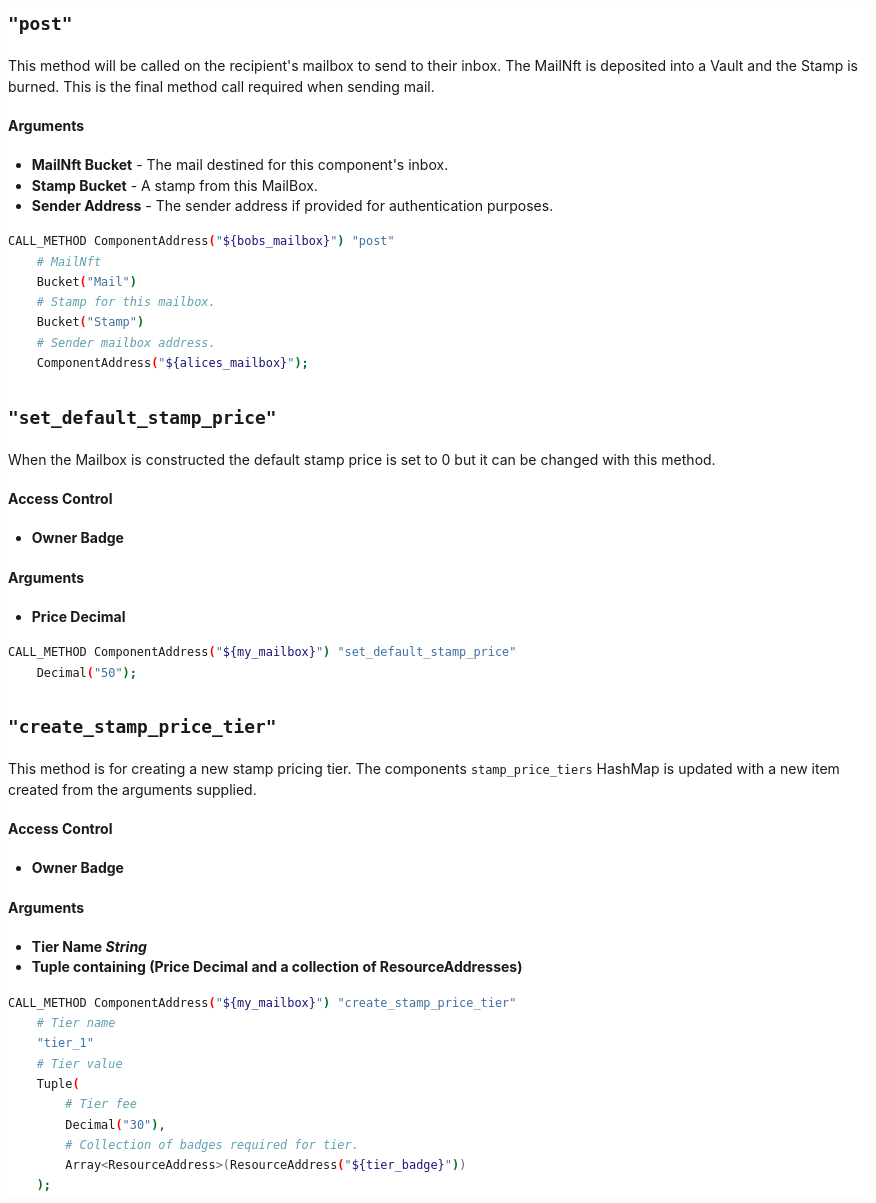 ```sh
```


## `"post"`
This method will be called on the recipient's mailbox to send to their inbox. The MailNft is deposited into a Vault and the Stamp is burned. This is the final method call required when sending mail.
#### Arguments
- **MailNft Bucket** - The mail destined for this component's inbox.
- **Stamp Bucket** - A stamp from this MailBox.
- **Sender Address** - The sender address if provided for authentication purposes.

```sh
CALL_METHOD ComponentAddress("${bobs_mailbox}") "post"
	# MailNft
	Bucket("Mail")
	# Stamp for this mailbox.
	Bucket("Stamp")
	# Sender mailbox address.
	ComponentAddress("${alices_mailbox}");
```


## `"set_default_stamp_price"`
When the Mailbox is constructed the default stamp price is set to 0 but it can be changed with this method.
#### Access Control
- **Owner Badge**
#### Arguments
- **Price Decimal**

```sh
CALL_METHOD ComponentAddress("${my_mailbox}") "set_default_stamp_price"
	Decimal("50");
```


## `"create_stamp_price_tier"`
This method is for creating a new stamp pricing tier. The components `stamp_price_tiers` HashMap is updated with a new item created from the arguments supplied.
#### Access Control
- **Owner Badge**
#### Arguments
- **Tier Name *String***
- **Tuple containing (Price Decimal and a collection of ResourceAddresses)**

```sh
CALL_METHOD ComponentAddress("${my_mailbox}") "create_stamp_price_tier"
	# Tier name
	"tier_1"
	# Tier value
	Tuple(
		# Tier fee
		Decimal("30"), 
		# Collection of badges required for tier.
		Array<ResourceAddress>(ResourceAddress("${tier_badge}"))
	);
```
